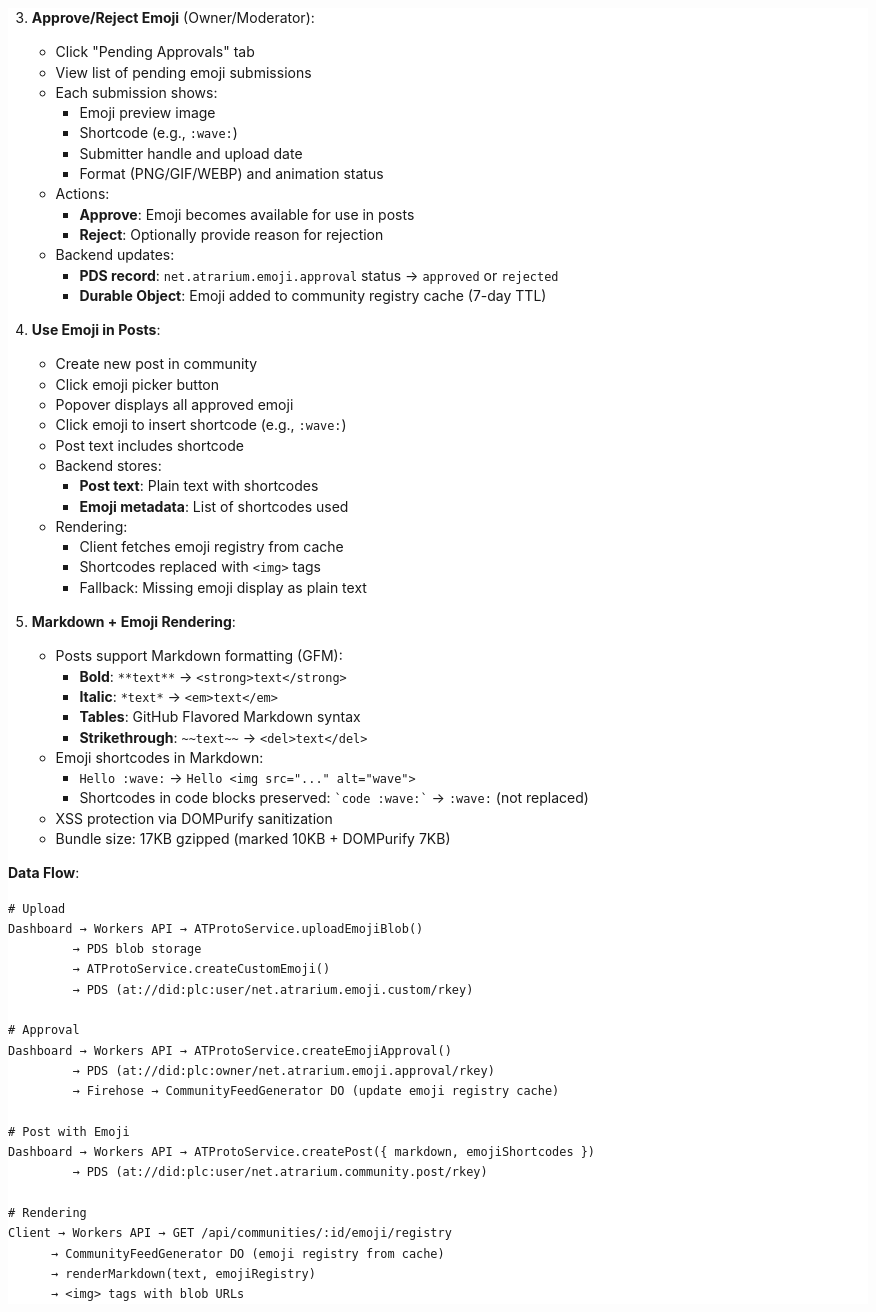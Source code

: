 3. **Approve/Reject Emoji** (Owner/Moderator):
   - Click "Pending Approvals" tab
   - View list of pending emoji submissions
   - Each submission shows:
     - Emoji preview image
     - Shortcode (e.g., `:wave:`)
     - Submitter handle and upload date
     - Format (PNG/GIF/WEBP) and animation status
   - Actions:
     - **Approve**: Emoji becomes available for use in posts
     - **Reject**: Optionally provide reason for rejection
   - Backend updates:
     - **PDS record**: `net.atrarium.emoji.approval` status → `approved` or `rejected`
     - **Durable Object**: Emoji added to community registry cache (7-day TTL)

4. **Use Emoji in Posts**:
   - Create new post in community
   - Click emoji picker button
   - Popover displays all approved emoji
   - Click emoji to insert shortcode (e.g., `:wave:`)
   - Post text includes shortcode
   - Backend stores:
     - **Post text**: Plain text with shortcodes
     - **Emoji metadata**: List of shortcodes used
   - Rendering:
     - Client fetches emoji registry from cache
     - Shortcodes replaced with `<img>` tags
     - Fallback: Missing emoji display as plain text

5. **Markdown + Emoji Rendering**:
   - Posts support Markdown formatting (GFM):
     - **Bold**: `**text**` → `<strong>text</strong>`
     - **Italic**: `*text*` → `<em>text</em>`
     - **Tables**: GitHub Flavored Markdown syntax
     - **Strikethrough**: `~~text~~` → `<del>text</del>`
   - Emoji shortcodes in Markdown:
     - `Hello :wave:` → `Hello <img src="..." alt="wave">`
     - Shortcodes in code blocks preserved: `` `code :wave:` `` → `:wave:` (not replaced)
   - XSS protection via DOMPurify sanitization
   - Bundle size: 17KB gzipped (marked 10KB + DOMPurify 7KB)

**Data Flow**:
```
# Upload
Dashboard → Workers API → ATProtoService.uploadEmojiBlob()
         → PDS blob storage
         → ATProtoService.createCustomEmoji()
         → PDS (at://did:plc:user/net.atrarium.emoji.custom/rkey)

# Approval
Dashboard → Workers API → ATProtoService.createEmojiApproval()
         → PDS (at://did:plc:owner/net.atrarium.emoji.approval/rkey)
         → Firehose → CommunityFeedGenerator DO (update emoji registry cache)

# Post with Emoji
Dashboard → Workers API → ATProtoService.createPost({ markdown, emojiShortcodes })
         → PDS (at://did:plc:user/net.atrarium.community.post/rkey)

# Rendering
Client → Workers API → GET /api/communities/:id/emoji/registry
      → CommunityFeedGenerator DO (emoji registry from cache)
      → renderMarkdown(text, emojiRegistry)
      → <img> tags with blob URLs
```
